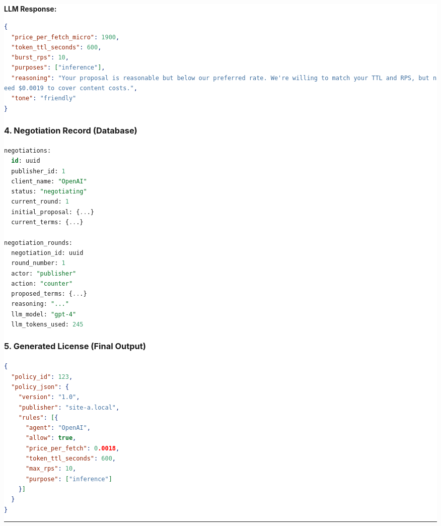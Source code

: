 **LLM Response:**
```json
{
  "price_per_fetch_micro": 1900,
  "token_ttl_seconds": 600,
  "burst_rps": 10,
  "purposes": ["inference"],
  "reasoning": "Your proposal is reasonable but below our preferred rate. We're willing to match your TTL and RPS, but need $0.0019 to cover content costs.",
  "tone": "friendly"
}
```

### 4. Negotiation Record (Database)

```sql
negotiations:
  id: uuid
  publisher_id: 1
  client_name: "OpenAI"
  status: "negotiating"
  current_round: 1
  initial_proposal: {...}
  current_terms: {...}

negotiation_rounds:
  negotiation_id: uuid
  round_number: 1
  actor: "publisher"
  action: "counter"
  proposed_terms: {...}
  reasoning: "..."
  llm_model: "gpt-4"
  llm_tokens_used: 245
```

### 5. Generated License (Final Output)

```json
{
  "policy_id": 123,
  "policy_json": {
    "version": "1.0",
    "publisher": "site-a.local",
    "rules": [{
      "agent": "OpenAI",
      "allow": true,
      "price_per_fetch": 0.0018,
      "token_ttl_seconds": 600,
      "max_rps": 10,
      "purpose": ["inference"]
    }]
  }
}
```

---